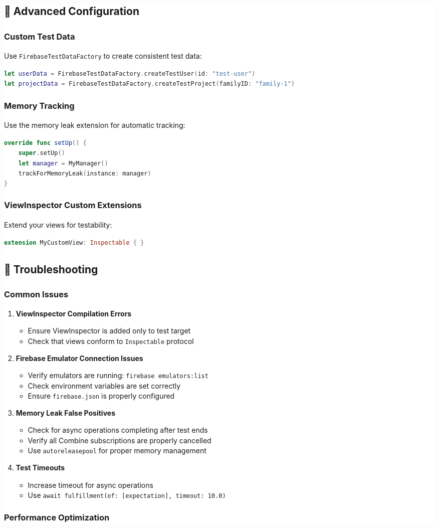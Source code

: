 ## 🔧 Advanced Configuration

### Custom Test Data

Use `FirebaseTestDataFactory` to create consistent test data:

```swift
let userData = FirebaseTestDataFactory.createTestUser(id: "test-user")
let projectData = FirebaseTestDataFactory.createTestProject(familyID: "family-1")
```

### Memory Tracking

Use the memory leak extension for automatic tracking:

```swift
override func setUp() {
    super.setUp()
    let manager = MyManager()
    trackForMemoryLeak(instance: manager)
}
```

### ViewInspector Custom Extensions

Extend your views for testability:

```swift
extension MyCustomView: Inspectable { }
```

## 🚨 Troubleshooting

### Common Issues

1. **ViewInspector Compilation Errors**
   - Ensure ViewInspector is added only to test target
   - Check that views conform to `Inspectable` protocol

2. **Firebase Emulator Connection Issues**
   - Verify emulators are running: `firebase emulators:list`
   - Check environment variables are set correctly
   - Ensure `firebase.json` is properly configured

3. **Memory Leak False Positives**
   - Check for async operations completing after test ends
   - Verify all Combine subscriptions are properly cancelled
   - Use `autoreleasepool` for proper memory management

4. **Test Timeouts**
   - Increase timeout for async operations
   - Use `await fulfillment(of: [expectation], timeout: 10.0)`

### Performance Optimization
